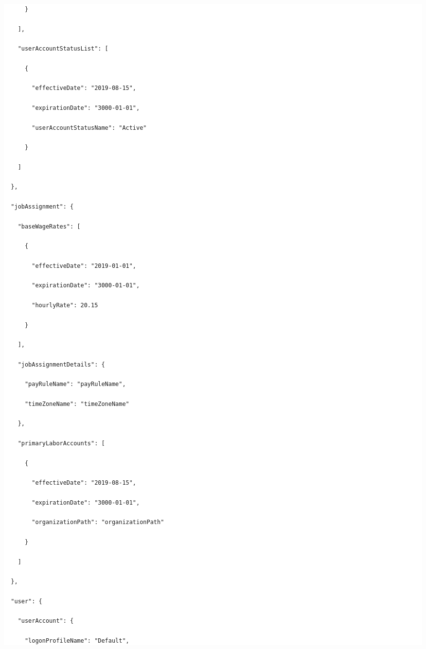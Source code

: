           } 

        ], 

        "userAccountStatusList": [ 

          { 

            "effectiveDate": "2019-08-15", 

            "expirationDate": "3000-01-01", 

            "userAccountStatusName": "Active" 

          } 

        ] 

      }, 

      "jobAssignment": { 

        "baseWageRates": [ 

          { 

            "effectiveDate": "2019-01-01", 

            "expirationDate": "3000-01-01", 

            "hourlyRate": 20.15 

          } 

        ], 

        "jobAssignmentDetails": { 

          "payRuleName": "payRuleName", 

          "timeZoneName": "timeZoneName" 

        }, 

        "primaryLaborAccounts": [ 

          { 

            "effectiveDate": "2019-08-15", 

            "expirationDate": "3000-01-01", 

            "organizationPath": "organizationPath" 

          } 

        ] 

      }, 

      "user": { 

        "userAccount": { 

          "logonProfileName": "Default", 
